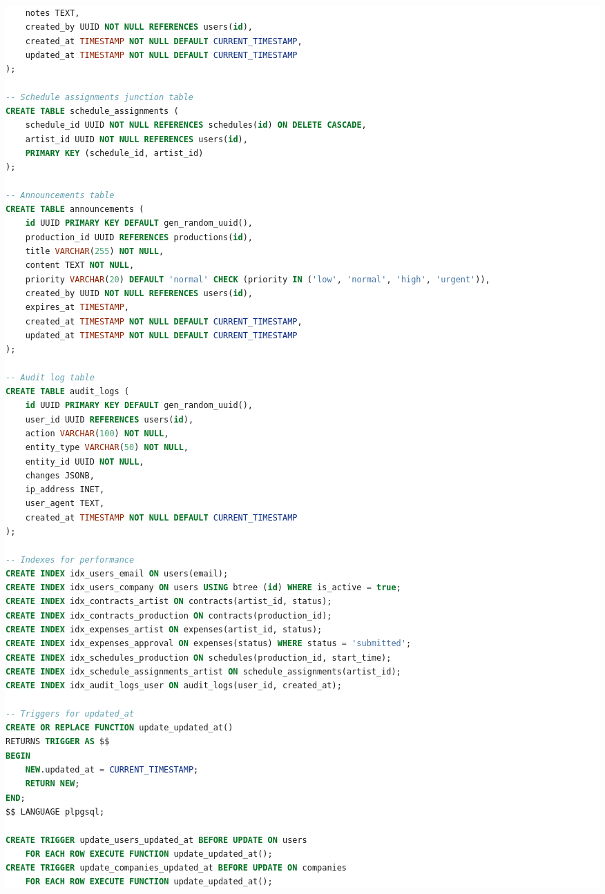 ```sql
    notes TEXT,
    created_by UUID NOT NULL REFERENCES users(id),
    created_at TIMESTAMP NOT NULL DEFAULT CURRENT_TIMESTAMP,
    updated_at TIMESTAMP NOT NULL DEFAULT CURRENT_TIMESTAMP
);

-- Schedule assignments junction table
CREATE TABLE schedule_assignments (
    schedule_id UUID NOT NULL REFERENCES schedules(id) ON DELETE CASCADE,
    artist_id UUID NOT NULL REFERENCES users(id),
    PRIMARY KEY (schedule_id, artist_id)
);

-- Announcements table
CREATE TABLE announcements (
    id UUID PRIMARY KEY DEFAULT gen_random_uuid(),
    production_id UUID REFERENCES productions(id),
    title VARCHAR(255) NOT NULL,
    content TEXT NOT NULL,
    priority VARCHAR(20) DEFAULT 'normal' CHECK (priority IN ('low', 'normal', 'high', 'urgent')),
    created_by UUID NOT NULL REFERENCES users(id),
    expires_at TIMESTAMP,
    created_at TIMESTAMP NOT NULL DEFAULT CURRENT_TIMESTAMP,
    updated_at TIMESTAMP NOT NULL DEFAULT CURRENT_TIMESTAMP
);

-- Audit log table
CREATE TABLE audit_logs (
    id UUID PRIMARY KEY DEFAULT gen_random_uuid(),
    user_id UUID REFERENCES users(id),
    action VARCHAR(100) NOT NULL,
    entity_type VARCHAR(50) NOT NULL,
    entity_id UUID NOT NULL,
    changes JSONB,
    ip_address INET,
    user_agent TEXT,
    created_at TIMESTAMP NOT NULL DEFAULT CURRENT_TIMESTAMP
);

-- Indexes for performance
CREATE INDEX idx_users_email ON users(email);
CREATE INDEX idx_users_company ON users USING btree (id) WHERE is_active = true;
CREATE INDEX idx_contracts_artist ON contracts(artist_id, status);
CREATE INDEX idx_contracts_production ON contracts(production_id);
CREATE INDEX idx_expenses_artist ON expenses(artist_id, status);
CREATE INDEX idx_expenses_approval ON expenses(status) WHERE status = 'submitted';
CREATE INDEX idx_schedules_production ON schedules(production_id, start_time);
CREATE INDEX idx_schedule_assignments_artist ON schedule_assignments(artist_id);
CREATE INDEX idx_audit_logs_user ON audit_logs(user_id, created_at);

-- Triggers for updated_at
CREATE OR REPLACE FUNCTION update_updated_at()
RETURNS TRIGGER AS $$
BEGIN
    NEW.updated_at = CURRENT_TIMESTAMP;
    RETURN NEW;
END;
$$ LANGUAGE plpgsql;

CREATE TRIGGER update_users_updated_at BEFORE UPDATE ON users
    FOR EACH ROW EXECUTE FUNCTION update_updated_at();
CREATE TRIGGER update_companies_updated_at BEFORE UPDATE ON companies
    FOR EACH ROW EXECUTE FUNCTION update_updated_at();
```